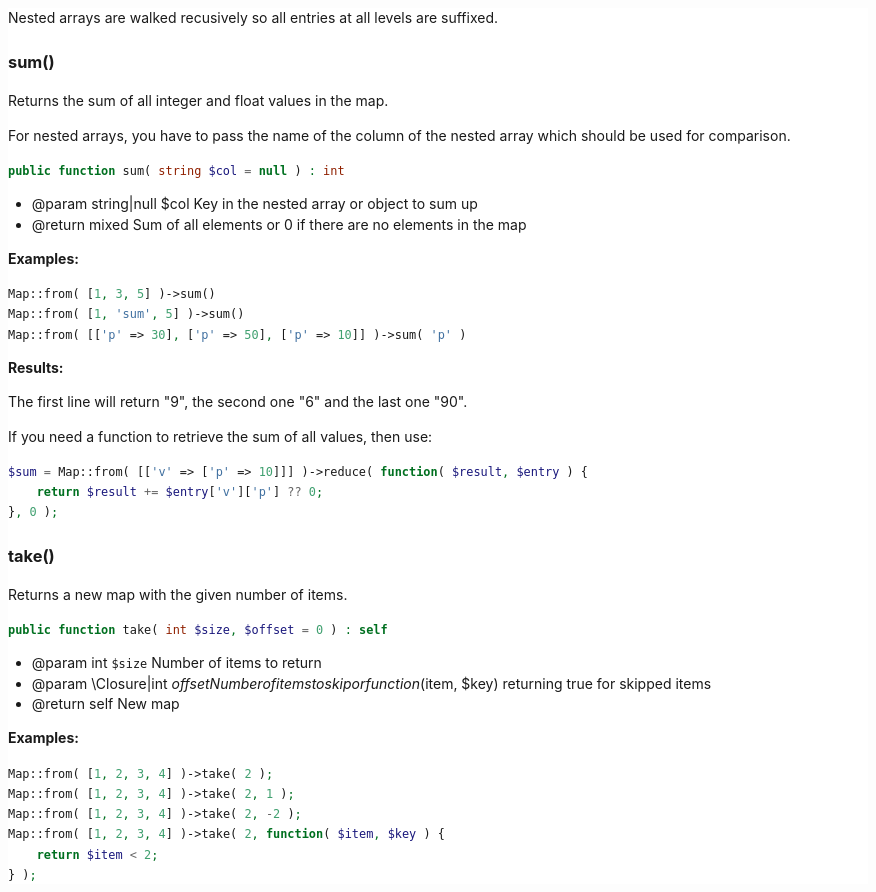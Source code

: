 Nested arrays are walked recusively so all entries at all levels are suffixed.


### sum()

Returns the sum of all integer and float values in the map.

For nested arrays, you have to pass the name of the column of the nested
array which should be used for comparison.

```php
public function sum( string $col = null ) : int
```

* @param string|null $col Key in the nested array or object to sum up
* @return mixed Sum of all elements or 0 if there are no elements in the map

**Examples:**

```php
Map::from( [1, 3, 5] )->sum()
Map::from( [1, 'sum', 5] )->sum()
Map::from( [['p' => 30], ['p' => 50], ['p' => 10]] )->sum( 'p' )
```

**Results:**

The first line will return "9", the second one "6" and the last one "90".

If you need a function to retrieve the sum of all values, then use:

```php
$sum = Map::from( [['v' => ['p' => 10]]] )->reduce( function( $result, $entry ) {
    return $result += $entry['v']['p'] ?? 0;
}, 0 );
```


### take()

Returns a new map with the given number of items.

```php
public function take( int $size, $offset = 0 ) : self
```

* @param int `$size` Number of items to return
* @param \Closure|int $offset Number of items to skip or function($item, $key) returning true for skipped items
* @return self New map

**Examples:**

```php
Map::from( [1, 2, 3, 4] )->take( 2 );
Map::from( [1, 2, 3, 4] )->take( 2, 1 );
Map::from( [1, 2, 3, 4] )->take( 2, -2 );
Map::from( [1, 2, 3, 4] )->take( 2, function( $item, $key ) {
    return $item < 2;
} );
```
